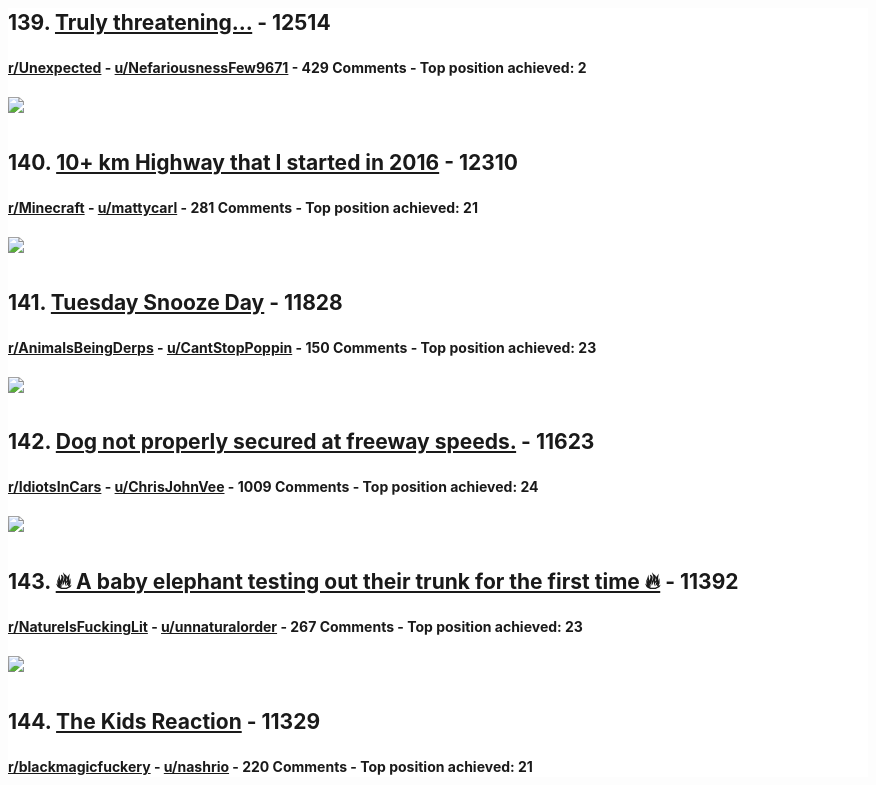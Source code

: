 ## 139. [Truly threatening...](http://reddit.com/r/Unexpected/comments/r05me9/truly_threatening/) - 12514
#### [r/Unexpected](http://reddit.com/r/Unexpected) - [u/NefariousnessFew9671](http://reddit.com/u/NefariousnessFew9671) - 429 Comments - Top position achieved: 2

<a href="https://v.redd.it/xefnme3n3a181"><img src="https://b.thumbs.redditmedia.com/ApG37A6aVsgnTx-Kr_uU_MUA0a9sChKarmgjCRXs4tQ.jpg"></img></a>

## 140. [10+ km Highway that I started in 2016](http://reddit.com/r/Minecraft/comments/r0m58p/10_km_highway_that_i_started_in_2016/) - 12310
#### [r/Minecraft](http://reddit.com/r/Minecraft) - [u/mattycarl](http://reddit.com/u/mattycarl) - 281 Comments - Top position achieved: 21

<a href="https://v.redd.it/u7umwht2ke181"><img src="https://b.thumbs.redditmedia.com/7Zog8IH5DY0E6xCHGsDzqBAy1-WbP5dhF51hZB718lI.jpg"></img></a>

## 141. [Tuesday Snooze Day](http://reddit.com/r/AnimalsBeingDerps/comments/r0jqdj/tuesday_snooze_day/) - 11828
#### [r/AnimalsBeingDerps](http://reddit.com/r/AnimalsBeingDerps) - [u/CantStopPoppin](http://reddit.com/u/CantStopPoppin) - 150 Comments - Top position achieved: 23

<a href="https://v.redd.it/z4cpgvk42e181"><img src="https://b.thumbs.redditmedia.com/mmv4I0CFhwavRw3NfImsJVv0xQxcFF_kf-jV-_4zGno.jpg"></img></a>

## 142. [Dog not properly secured at freeway speeds.](http://reddit.com/r/IdiotsInCars/comments/r0097e/dog_not_properly_secured_at_freeway_speeds/) - 11623
#### [r/IdiotsInCars](http://reddit.com/r/IdiotsInCars) - [u/ChrisJohnVee](http://reddit.com/u/ChrisJohnVee) - 1009 Comments - Top position achieved: 24

<a href="https://v.redd.it/aisenzduo8181"><img src="https://b.thumbs.redditmedia.com/bKIpAME4oMwJhMRT9JVlP9x2X-SCWxGl6F3NAlBxhVw.jpg"></img></a>

## 143. [🔥 A baby elephant testing out their trunk for the first time 🔥](http://reddit.com/r/NatureIsFuckingLit/comments/r0l34b/a_baby_elephant_testing_out_their_trunk_for_the/) - 11392
#### [r/NatureIsFuckingLit](http://reddit.com/r/NatureIsFuckingLit) - [u/unnaturalorder](http://reddit.com/u/unnaturalorder) - 267 Comments - Top position achieved: 23

<a href="https://gfycat.com/naughtyevergreencentipede"><img src="https://b.thumbs.redditmedia.com/zC8Y4Rsk8xL_Pn0pLJaE-o0TDuyyQqjwSaZKxPDddQE.jpg"></img></a>

## 144. [The Kids Reaction](http://reddit.com/r/blackmagicfuckery/comments/r0kay8/the_kids_reaction/) - 11329
#### [r/blackmagicfuckery](http://reddit.com/r/blackmagicfuckery) - [u/nashrio](http://reddit.com/u/nashrio) - 220 Comments - Top position achieved: 21
